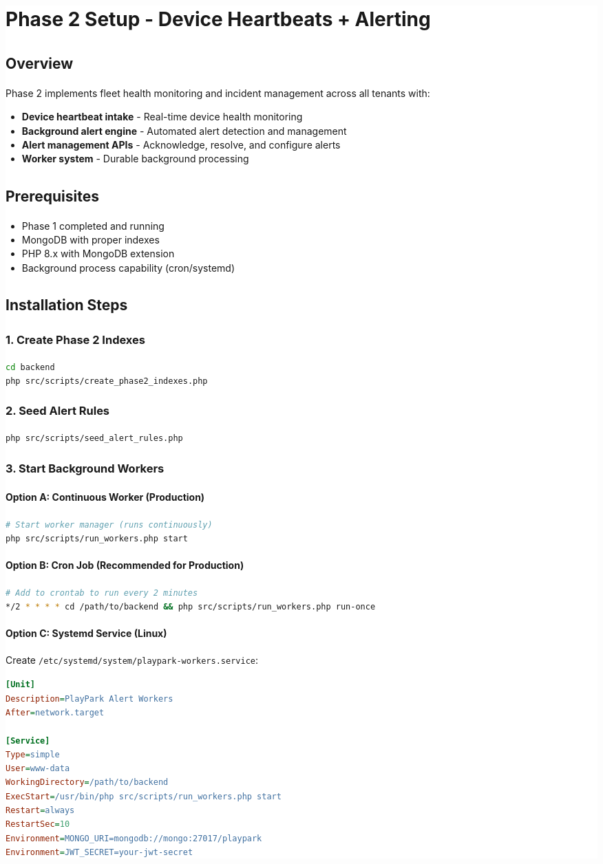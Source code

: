 # Phase 2 Setup - Device Heartbeats + Alerting

## Overview

Phase 2 implements fleet health monitoring and incident management across all tenants with:

- **Device heartbeat intake** - Real-time device health monitoring
- **Background alert engine** - Automated alert detection and management
- **Alert management APIs** - Acknowledge, resolve, and configure alerts
- **Worker system** - Durable background processing

## Prerequisites

- Phase 1 completed and running
- MongoDB with proper indexes
- PHP 8.x with MongoDB extension
- Background process capability (cron/systemd)

## Installation Steps

### 1. Create Phase 2 Indexes

```bash
cd backend
php src/scripts/create_phase2_indexes.php
```

### 2. Seed Alert Rules

```bash
php src/scripts/seed_alert_rules.php
```

### 3. Start Background Workers

#### Option A: Continuous Worker (Production)
```bash
# Start worker manager (runs continuously)
php src/scripts/run_workers.php start
```

#### Option B: Cron Job (Recommended for Production)
```bash
# Add to crontab to run every 2 minutes
*/2 * * * * cd /path/to/backend && php src/scripts/run_workers.php run-once
```

#### Option C: Systemd Service (Linux)
Create `/etc/systemd/system/playpark-workers.service`:
```ini
[Unit]
Description=PlayPark Alert Workers
After=network.target

[Service]
Type=simple
User=www-data
WorkingDirectory=/path/to/backend
ExecStart=/usr/bin/php src/scripts/run_workers.php start
Restart=always
RestartSec=10
Environment=MONGO_URI=mongodb://mongo:27017/playpark
Environment=JWT_SECRET=your-jwt-secret
```